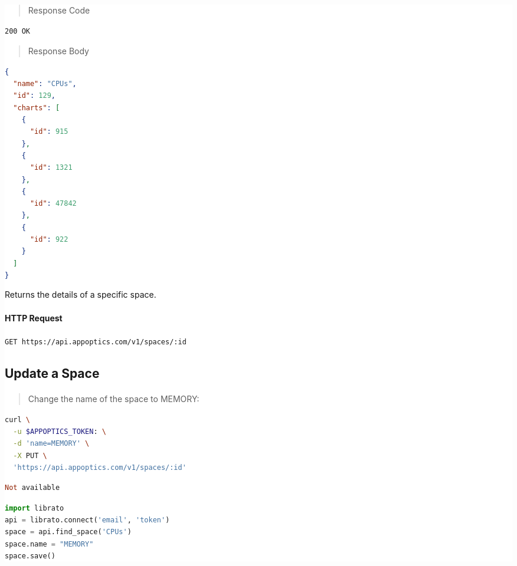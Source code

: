 >Response Code

```
200 OK
```

>Response Body

```json
{
  "name": "CPUs",
  "id": 129,
  "charts": [
    {
      "id": 915
    },
    {
      "id": 1321
    },
    {
      "id": 47842
    },
    {
      "id": 922
    }
  ]
}
```

Returns the details of a specific space.

#### HTTP Request

`GET https://api.appoptics.com/v1/spaces/:id`


## Update a Space

>Change the name of the space to MEMORY:

```bash
curl \
  -u $APPOPTICS_TOKEN: \
  -d 'name=MEMORY' \
  -X PUT \
  'https://api.appoptics.com/v1/spaces/:id'
```

```ruby
Not available
```

```python
import librato
api = librato.connect('email', 'token')
space = api.find_space('CPUs')
space.name = "MEMORY"
space.save()
```
